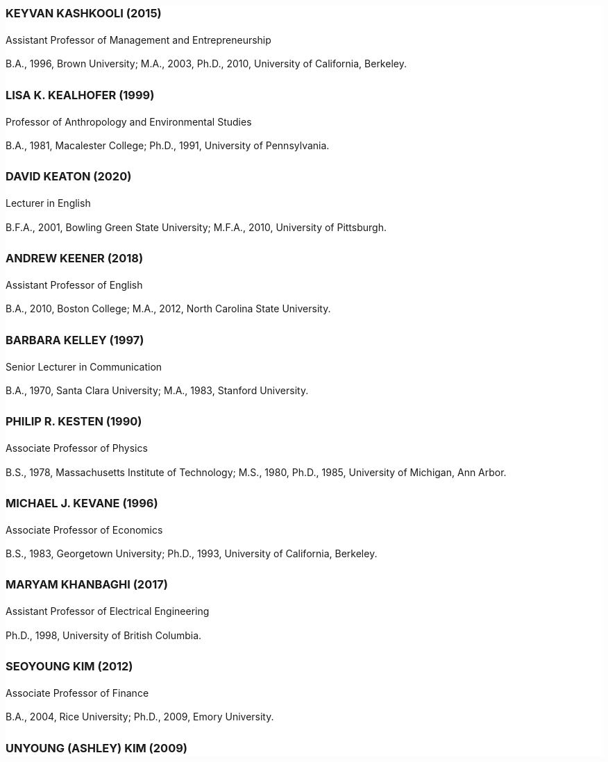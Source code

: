 ### KEYVAN KASHKOOLI (2015)

Assistant Professor of Management and Entrepreneurship

B.A., 1996, Brown University; M.A., 2003, Ph.D., 2010, University of California, Berkeley.

### LISA K. KEALHOFER (1999)

Professor of Anthropology and Environmental Studies

B.A., 1981, Macalester College; Ph.D., 1991, University of Pennsylvania.

### DAVID KEATON (2020)

Lecturer in English

B.F.A., 2001, Bowling Green State University; M.F.A., 2010, University of Pittsburgh.

### ANDREW KEENER (2018)

Assistant Professor of English

B.A., 2010, Boston College; M.A., 2012, North Carolina State University.

### BARBARA KELLEY (1997)

Senior Lecturer in Communication

B.A., 1970, Santa Clara University; M.A., 1983, Stanford University.

### PHILIP R. KESTEN (1990)

Associate Professor of Physics

B.S., 1978, Massachusetts Institute of Technology; M.S., 1980, Ph.D., 1985, University of Michigan, Ann Arbor.

### MICHAEL J. KEVANE (1996)

Associate Professor of Economics

B.S., 1983, Georgetown University; Ph.D., 1993, University of California, Berkeley.

### MARYAM KHANBAGHI (2017)

Assistant Professor of Electrical Engineering

Ph.D., 1998, University of British Columbia.

### SEOYOUNG KIM (2012)

Associate Professor of Finance

B.A., 2004, Rice University; Ph.D., 2009, Emory University.

### UNYOUNG (ASHLEY) KIM (2009)
